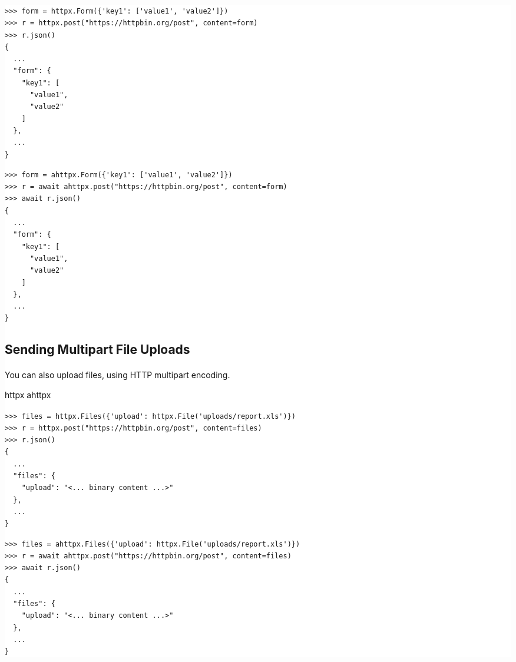 ```{ .python .httpx }
>>> form = httpx.Form({'key1': ['value1', 'value2']})
>>> r = httpx.post("https://httpbin.org/post", content=form)
>>> r.json()
{
  ...
  "form": {
    "key1": [
      "value1",
      "value2"
    ]
  },
  ...
}
```

```{ .python .ahttpx .hidden }
>>> form = ahttpx.Form({'key1': ['value1', 'value2']})
>>> r = await ahttpx.post("https://httpbin.org/post", content=form)
>>> await r.json()
{
  ...
  "form": {
    "key1": [
      "value1",
      "value2"
    ]
  },
  ...
}
```

## Sending Multipart File Uploads

You can also upload files, using HTTP multipart encoding.

<div class="tabs"><a onclick="httpx()" class="httpx">httpx</a> <a onclick="ahttpx()" class="ahttpx hidden">ahttpx</a></div>

```{ .python .httpx }
>>> files = httpx.Files({'upload': httpx.File('uploads/report.xls')})
>>> r = httpx.post("https://httpbin.org/post", content=files)
>>> r.json()
{
  ...
  "files": {
    "upload": "<... binary content ...>"
  },
  ...
}
```

```{ .python .ahttpx .hidden }
>>> files = ahttpx.Files({'upload': httpx.File('uploads/report.xls')})
>>> r = await ahttpx.post("https://httpbin.org/post", content=files)
>>> await r.json()
{
  ...
  "files": {
    "upload": "<... binary content ...>"
  },
  ...
}
```
